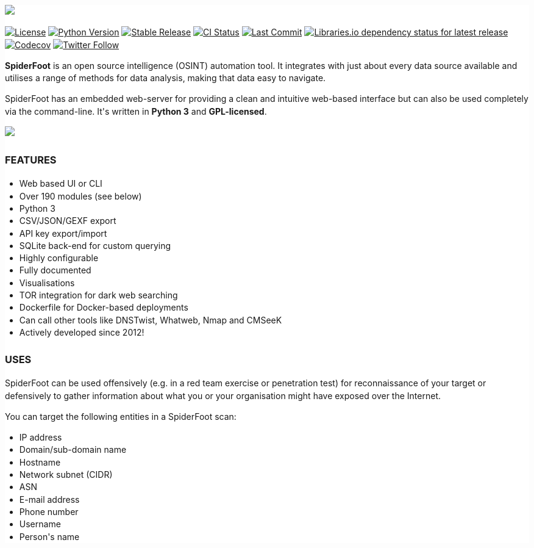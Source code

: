 <a href="https://www.spiderfoot.net/r.php?u=aHR0cHM6Ly93d3cuc3BpZGVyZm9vdC5uZXQv&s=os_gh"><img src="https://www.spiderfoot.net/wp-content/themes/spiderfoot/img/spiderfoot-wide.png"></a>


[![License](https://img.shields.io/badge/license-GPLv2-blue.svg)](https://raw.githubusercontent.com/smicallef/spiderfoot/master/LICENSE)
[![Python Version](https://img.shields.io/badge/python-3.6+-green)](https://www.python.org)
[![Stable Release](https://img.shields.io/badge/version-3.2.1-blue.svg)](https://github.com/smicallef/spiderfoot/releases/tag/v3.2.1)
[![CI Status](https://img.shields.io/travis/smicallef/spiderfoot)](https://travis-ci.com/github/smicallef/spiderfoot)
[![Last Commit](https://img.shields.io/github/last-commit/smicallef/spiderfoot)](https://github.com/smicallef/spiderfoot/commits/master)
[![Libraries.io dependency status for latest release](https://img.shields.io/librariesio/release/github/smicallef/spiderfoot)](https://libraries.io/github/smicallef/spiderfoot)
[![Codecov](https://codecov.io/github/smicallef/spiderfoot/coverage.svg)](https://codecov.io/github/smicallef/spiderfoot)
[![Twitter Follow](https://img.shields.io/twitter/follow/spiderfoot?label=follow&style=social)](https://twitter.com/spiderfoot)

**SpiderFoot** is an open source intelligence (OSINT) automation tool. It integrates with just about every data source available and utilises a range of methods for data analysis, making that data easy to navigate. 

SpiderFoot has an embedded web-server for providing a clean and intuitive web-based interface but can also be used completely via the command-line.  It's written in **Python 3** and **GPL-licensed**.

<img src="https://www.spiderfoot.net/wp-content/uploads/2020/08/SpiderFoot-3.1-browse.png">

### FEATURES

- Web based UI or CLI
- Over 190 modules (see below)
- Python 3
- CSV/JSON/GEXF export
- API key export/import
- SQLite back-end for custom querying
- Highly configurable
- Fully documented
- Visualisations
- TOR integration for dark web searching
- Dockerfile for Docker-based deployments
- Can call other tools like DNSTwist, Whatweb, Nmap and CMSeeK
- Actively developed since 2012!

### USES

SpiderFoot can be used offensively (e.g. in a red team exercise or penetration test) for reconnaissance of your target or defensively to gather information about what you or your organisation might have exposed over the Internet.

You can target the following entities in a SpiderFoot scan:

 - IP address
 - Domain/sub-domain name
 - Hostname
 - Network subnet (CIDR)
 - ASN
 - E-mail address
 - Phone number
 - Username
 - Person's name
 